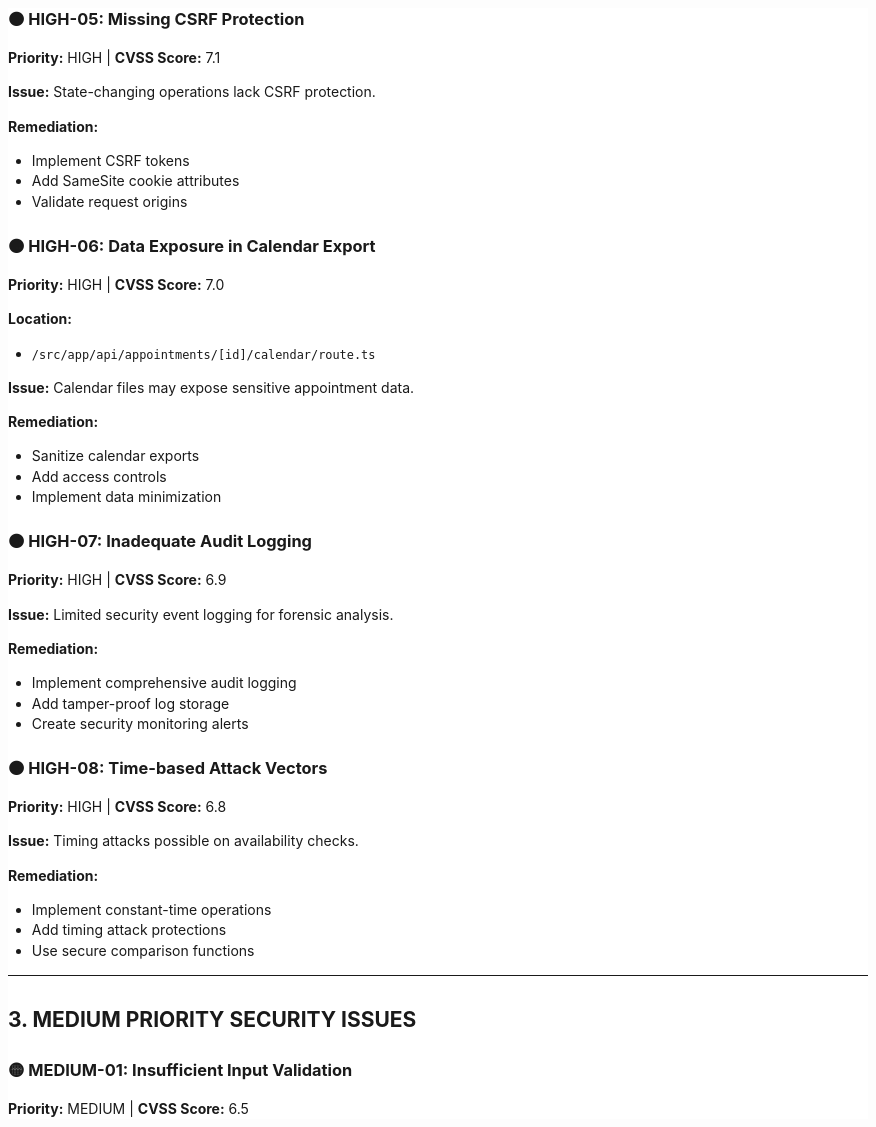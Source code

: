 ### 🟠 HIGH-05: Missing CSRF Protection
**Priority:** HIGH | **CVSS Score:** 7.1

**Issue:**
State-changing operations lack CSRF protection.

**Remediation:**
- Implement CSRF tokens
- Add SameSite cookie attributes
- Validate request origins

### 🟠 HIGH-06: Data Exposure in Calendar Export
**Priority:** HIGH | **CVSS Score:** 7.0

**Location:** 
- `/src/app/api/appointments/[id]/calendar/route.ts`

**Issue:**
Calendar files may expose sensitive appointment data.

**Remediation:**
- Sanitize calendar exports
- Add access controls
- Implement data minimization

### 🟠 HIGH-07: Inadequate Audit Logging
**Priority:** HIGH | **CVSS Score:** 6.9

**Issue:**
Limited security event logging for forensic analysis.

**Remediation:**
- Implement comprehensive audit logging
- Add tamper-proof log storage
- Create security monitoring alerts

### 🟠 HIGH-08: Time-based Attack Vectors
**Priority:** HIGH | **CVSS Score:** 6.8

**Issue:**
Timing attacks possible on availability checks.

**Remediation:**
- Implement constant-time operations
- Add timing attack protections
- Use secure comparison functions

---

## 3. MEDIUM PRIORITY SECURITY ISSUES

### 🟡 MEDIUM-01: Insufficient Input Validation
**Priority:** MEDIUM | **CVSS Score:** 6.5
